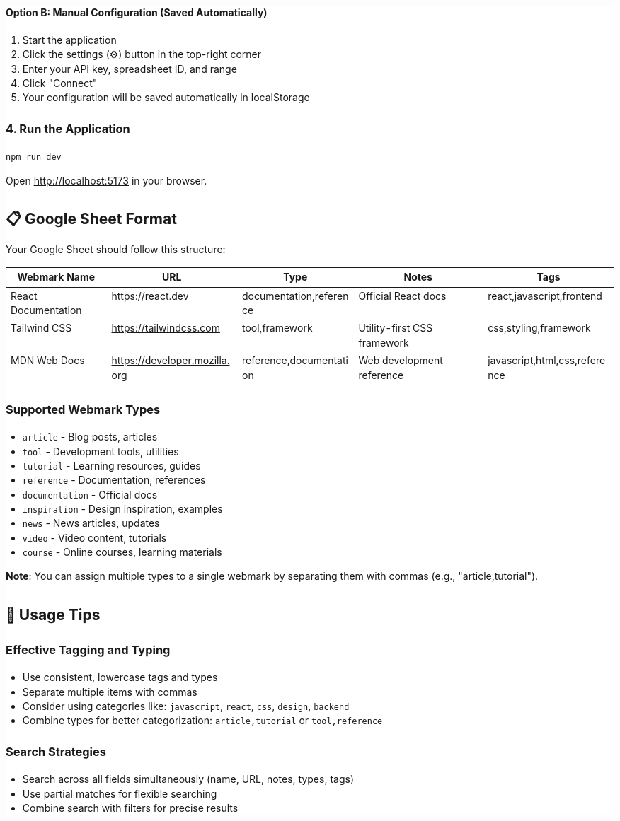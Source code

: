 #### Option B: Manual Configuration (Saved Automatically)
1. Start the application
2. Click the settings (⚙️) button in the top-right corner
3. Enter your API key, spreadsheet ID, and range
4. Click "Connect"
5. Your configuration will be saved automatically in localStorage

### 4. Run the Application
```bash
npm run dev
```

Open [http://localhost:5173](http://localhost:5173) in your browser.

## 📋 Google Sheet Format

Your Google Sheet should follow this structure:

| Webmark Name | URL | Type | Notes | Tags |
|--------------|-----|------|-------|------|
| React Documentation | https://react.dev | documentation,reference | Official React docs | react,javascript,frontend |
| Tailwind CSS | https://tailwindcss.com | tool,framework | Utility-first CSS framework | css,styling,framework |
| MDN Web Docs | https://developer.mozilla.org | reference,documentation | Web development reference | javascript,html,css,reference |

### Supported Webmark Types
- `article` - Blog posts, articles
- `tool` - Development tools, utilities
- `tutorial` - Learning resources, guides
- `reference` - Documentation, references
- `documentation` - Official docs
- `inspiration` - Design inspiration, examples
- `news` - News articles, updates
- `video` - Video content, tutorials
- `course` - Online courses, learning materials

**Note**: You can assign multiple types to a single webmark by separating them with commas (e.g., "article,tutorial").

## 🎯 Usage Tips

### Effective Tagging and Typing
- Use consistent, lowercase tags and types
- Separate multiple items with commas
- Consider using categories like: `javascript`, `react`, `css`, `design`, `backend`
- Combine types for better categorization: `article,tutorial` or `tool,reference`

### Search Strategies
- Search across all fields simultaneously (name, URL, notes, types, tags)
- Use partial matches for flexible searching
- Combine search with filters for precise results

